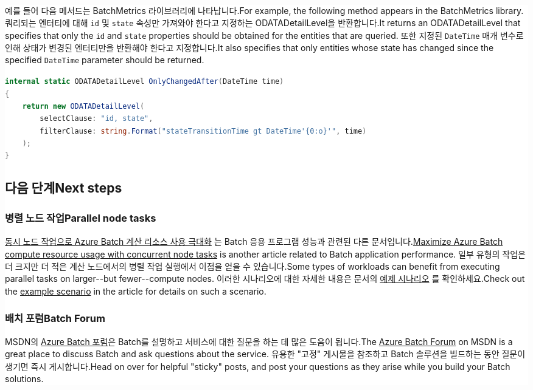 <span data-ttu-id="27e64-257">예를 들어 다음 메서드는 BatchMetrics 라이브러리에 나타납니다.</span><span class="sxs-lookup"><span data-stu-id="27e64-257">For example, the following method appears in the BatchMetrics library.</span></span> <span data-ttu-id="27e64-258">쿼리되는 엔터티에 대해 `id` 및 `state` 속성만 가져와야 한다고 지정하는 ODATADetailLevel을 반환합니다.</span><span class="sxs-lookup"><span data-stu-id="27e64-258">It returns an ODATADetailLevel that specifies that only the `id` and `state` properties should be obtained for the entities that are queried.</span></span> <span data-ttu-id="27e64-259">또한 지정된 `DateTime` 매개 변수로 인해 상태가 변경된 엔터티만을 반환해야 한다고 지정합니다.</span><span class="sxs-lookup"><span data-stu-id="27e64-259">It also specifies that only entities whose state has changed since the specified `DateTime` parameter should be returned.</span></span>

```csharp
internal static ODATADetailLevel OnlyChangedAfter(DateTime time)
{
    return new ODATADetailLevel(
        selectClause: "id, state",
        filterClause: string.Format("stateTransitionTime gt DateTime'{0:o}'", time)
    );
}
```

## <a name="next-steps"></a><span data-ttu-id="27e64-260">다음 단계</span><span class="sxs-lookup"><span data-stu-id="27e64-260">Next steps</span></span>
### <a name="parallel-node-tasks"></a><span data-ttu-id="27e64-261">병렬 노드 작업</span><span class="sxs-lookup"><span data-stu-id="27e64-261">Parallel node tasks</span></span>
<span data-ttu-id="27e64-262">[동시 노드 작업으로 Azure Batch 계산 리소스 사용 극대화](batch-parallel-node-tasks.md) 는 Batch 응용 프로그램 성능과 관련된 다른 문서입니다.</span><span class="sxs-lookup"><span data-stu-id="27e64-262">[Maximize Azure Batch compute resource usage with concurrent node tasks](batch-parallel-node-tasks.md) is another article related to Batch application performance.</span></span> <span data-ttu-id="27e64-263">일부 유형의 작업은 더 크지만 더 적은 계산 노드에서의 병렬 작업 실행에서 이점을 얻을 수 있습니다.</span><span class="sxs-lookup"><span data-stu-id="27e64-263">Some types of workloads can benefit from executing parallel tasks on larger--but fewer--compute nodes.</span></span> <span data-ttu-id="27e64-264">이러한 시나리오에 대한 자세한 내용은 문서의 [예제 시나리오](batch-parallel-node-tasks.md#example-scenario) 를 확인하세요.</span><span class="sxs-lookup"><span data-stu-id="27e64-264">Check out the [example scenario](batch-parallel-node-tasks.md#example-scenario) in the article for details on such a scenario.</span></span>

### <a name="batch-forum"></a><span data-ttu-id="27e64-265">배치 포럼</span><span class="sxs-lookup"><span data-stu-id="27e64-265">Batch Forum</span></span>
<span data-ttu-id="27e64-266">MSDN의 [Azure Batch 포럼][forum]은 Batch를 설명하고 서비스에 대한 질문을 하는 데 많은 도움이 됩니다.</span><span class="sxs-lookup"><span data-stu-id="27e64-266">The [Azure Batch Forum][forum] on MSDN is a great place to discuss Batch and ask questions about the service.</span></span> <span data-ttu-id="27e64-267">유용한 "고정" 게시물을 참조하고 Batch 솔루션을 빌드하는 동안 질문이 생기면 즉시 게시합니다.</span><span class="sxs-lookup"><span data-stu-id="27e64-267">Head on over for helpful "sticky" posts, and post your questions as they arise while you build your Batch solutions.</span></span>

[api_net]: http://msdn.microsoft.com/library/azure/mt348682.aspx
[api_net_listjobs]: https://msdn.microsoft.com/library/azure/microsoft.azure.batch.joboperations.listjobs.aspx
[api_rest]: http://msdn.microsoft.com/library/azure/dn820158.aspx
[batch_metrics]: https://github.com/Azure/azure-batch-samples/tree/master/CSharp/BatchMetrics
[efficient_query_sample]: https://github.com/Azure/azure-batch-samples/tree/master/CSharp/ArticleProjects/EfficientListQueries
[forum]: https://social.msdn.microsoft.com/forums/azure/en-US/home?forum=azurebatch
[github_samples]: https://github.com/Azure/azure-batch-samples
[odata]: https://msdn.microsoft.com/library/azure/microsoft.azure.batch.odatadetaillevel.aspx
[odata_ctor]: https://msdn.microsoft.com/library/azure/dn866178.aspx
[odata_expand]: https://msdn.microsoft.com/library/azure/microsoft.azure.batch.odatadetaillevel.expandclause.aspx
[odata_filter]: https://msdn.microsoft.com/library/azure/microsoft.azure.batch.odatadetaillevel.filterclause.aspx
[odata_select]: https://msdn.microsoft.com/library/azure/microsoft.azure.batch.odatadetaillevel.selectclause.aspx

[net_list_certs]: https://msdn.microsoft.com/library/azure/microsoft.azure.batch.certificateoperations.listcertificates.aspx
[net_list_compute_nodes]: https://msdn.microsoft.com/library/azure/microsoft.azure.batch.pooloperations.listcomputenodes.aspx
[net_list_job_schedules]: https://msdn.microsoft.com/library/azure/microsoft.azure.batch.jobscheduleoperations.listjobschedules.aspx
[net_list_jobprep_status]: https://msdn.microsoft.com/library/azure/microsoft.azure.batch.joboperations.listjobpreparationandreleasetaskstatus.aspx
[net_list_jobs]: https://msdn.microsoft.com/library/azure/microsoft.azure.batch.joboperations.listjobs.aspx
[net_list_nodefiles]: https://msdn.microsoft.com/library/azure/microsoft.azure.batch.joboperations.listnodefiles.aspx
[net_list_pools]: https://msdn.microsoft.com/library/azure/microsoft.azure.batch.pooloperations.listpools.aspx
[net_list_schedule_jobs]: https://msdn.microsoft.com/library/azure/microsoft.azure.batch.jobscheduleoperations.listjobs.aspx
[net_list_task_files]: https://msdn.microsoft.com/library/azure/microsoft.azure.batch.cloudtask.listnodefiles.aspx
[net_list_tasks]: https://msdn.microsoft.com/library/azure/microsoft.azure.batch.joboperations.listtasks.aspx

[rest_list_certs]: https://msdn.microsoft.com/library/azure/dn820154.aspx
[rest_list_compute_nodes]: https://msdn.microsoft.com/library/azure/dn820159.aspx
[rest_list_job_schedules]: https://msdn.microsoft.com/library/azure/mt282174.aspx
[rest_list_jobprep_status]: https://msdn.microsoft.com/library/azure/mt282170.aspx
[rest_list_jobs]: https://msdn.microsoft.com/library/azure/dn820117.aspx
[rest_list_nodefiles]: https://msdn.microsoft.com/library/azure/dn820151.aspx
[rest_list_pools]: https://msdn.microsoft.com/library/azure/dn820101.aspx

[rest_list_schedule_jobs]: https://msdn.microsoft.com/library/azure/mt282169.aspx
[rest_list_task_files]: https://msdn.microsoft.com/library/azure/dn820142.aspx
[rest_list_tasks]: https://msdn.microsoft.com/library/azure/dn820187.aspx
[rest_get_cert]: https://msdn.microsoft.com/library/azure/dn820176.aspx
[rest_get_job]: https://msdn.microsoft.com/library/azure/dn820106.aspx
[rest_get_node]: https://msdn.microsoft.com/library/azure/dn820168.aspx
[rest_get_pool]: https://msdn.microsoft.com/library/azure/dn820165.aspx
[rest_get_schedule]: https://msdn.microsoft.com/library/azure/mt282171.aspx
[rest_get_task]: https://msdn.microsoft.com/library/azure/dn820133.aspx
[net_cert]: https://msdn.microsoft.com/library/azure/microsoft.azure.batch.certificate.aspx
[net_job]: https://msdn.microsoft.com/library/azure/microsoft.azure.batch.cloudjob.aspx
[net_node]: https://msdn.microsoft.com/library/azure/microsoft.azure.batch.computenode.aspx
[net_pool]: https://msdn.microsoft.com/library/azure/microsoft.azure.batch.cloudpool.aspx
[net_schedule]: https://msdn.microsoft.com/library/azure/microsoft.azure.batch.cloudjobschedule.aspx
[net_task]: https://msdn.microsoft.com/library/azure/microsoft.azure.batch.cloudtask.aspx
[rest_get_task_counts]: https://docs.microsoft.com/rest/api/batchservice/get-the-task-counts-for-a-job